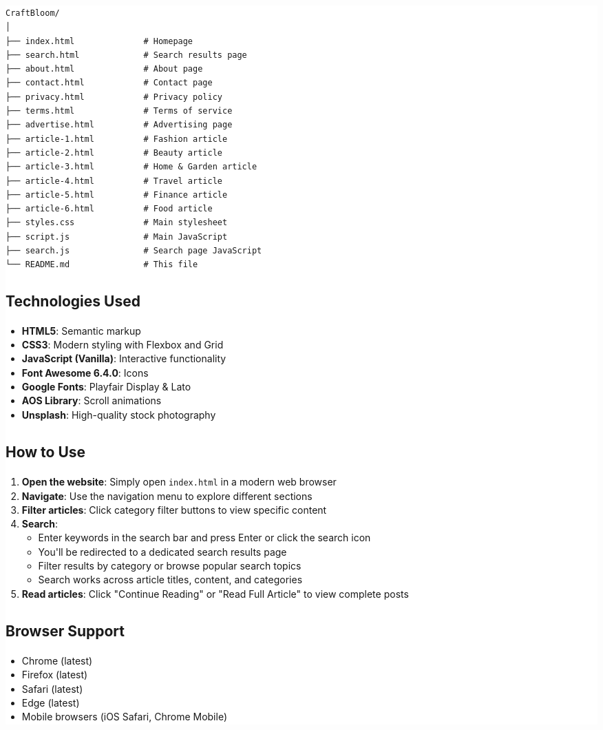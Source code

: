 ```
CraftBloom/
│
├── index.html              # Homepage
├── search.html             # Search results page
├── about.html              # About page
├── contact.html            # Contact page
├── privacy.html            # Privacy policy
├── terms.html              # Terms of service
├── advertise.html          # Advertising page
├── article-1.html          # Fashion article
├── article-2.html          # Beauty article
├── article-3.html          # Home & Garden article
├── article-4.html          # Travel article
├── article-5.html          # Finance article
├── article-6.html          # Food article
├── styles.css              # Main stylesheet
├── script.js               # Main JavaScript
├── search.js               # Search page JavaScript
└── README.md               # This file
```

## Technologies Used

- **HTML5**: Semantic markup
- **CSS3**: Modern styling with Flexbox and Grid
- **JavaScript (Vanilla)**: Interactive functionality
- **Font Awesome 6.4.0**: Icons
- **Google Fonts**: Playfair Display & Lato
- **AOS Library**: Scroll animations
- **Unsplash**: High-quality stock photography

## How to Use

1. **Open the website**: Simply open `index.html` in a modern web browser
2. **Navigate**: Use the navigation menu to explore different sections
3. **Filter articles**: Click category filter buttons to view specific content
4. **Search**: 
   - Enter keywords in the search bar and press Enter or click the search icon
   - You'll be redirected to a dedicated search results page
   - Filter results by category or browse popular search topics
   - Search works across article titles, content, and categories
5. **Read articles**: Click "Continue Reading" or "Read Full Article" to view complete posts

## Browser Support

- Chrome (latest)
- Firefox (latest)
- Safari (latest)
- Edge (latest)
- Mobile browsers (iOS Safari, Chrome Mobile)
